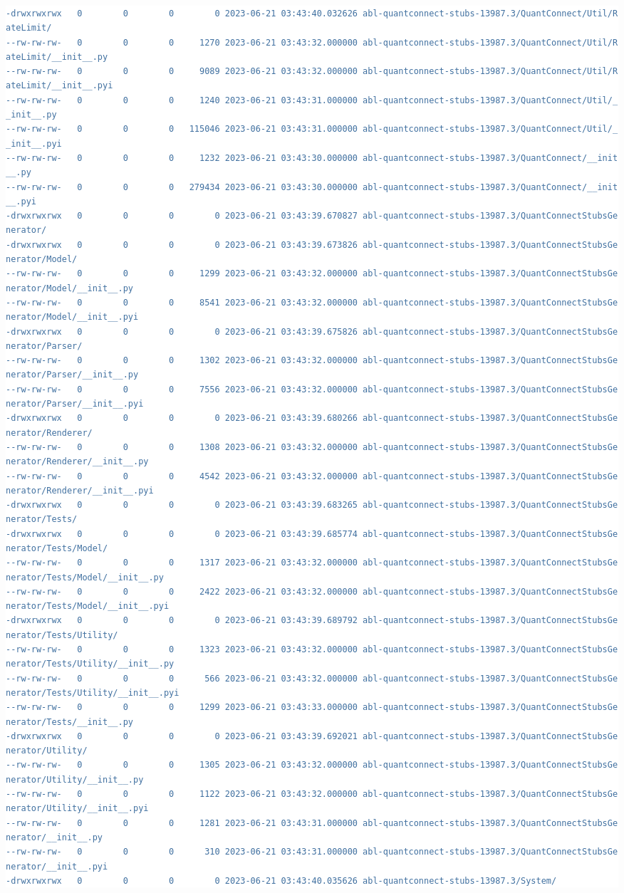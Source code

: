 ```diff
-drwxrwxrwx   0        0        0        0 2023-06-21 03:43:40.032626 abl-quantconnect-stubs-13987.3/QuantConnect/Util/RateLimit/
--rw-rw-rw-   0        0        0     1270 2023-06-21 03:43:32.000000 abl-quantconnect-stubs-13987.3/QuantConnect/Util/RateLimit/__init__.py
--rw-rw-rw-   0        0        0     9089 2023-06-21 03:43:32.000000 abl-quantconnect-stubs-13987.3/QuantConnect/Util/RateLimit/__init__.pyi
--rw-rw-rw-   0        0        0     1240 2023-06-21 03:43:31.000000 abl-quantconnect-stubs-13987.3/QuantConnect/Util/__init__.py
--rw-rw-rw-   0        0        0   115046 2023-06-21 03:43:31.000000 abl-quantconnect-stubs-13987.3/QuantConnect/Util/__init__.pyi
--rw-rw-rw-   0        0        0     1232 2023-06-21 03:43:30.000000 abl-quantconnect-stubs-13987.3/QuantConnect/__init__.py
--rw-rw-rw-   0        0        0   279434 2023-06-21 03:43:30.000000 abl-quantconnect-stubs-13987.3/QuantConnect/__init__.pyi
-drwxrwxrwx   0        0        0        0 2023-06-21 03:43:39.670827 abl-quantconnect-stubs-13987.3/QuantConnectStubsGenerator/
-drwxrwxrwx   0        0        0        0 2023-06-21 03:43:39.673826 abl-quantconnect-stubs-13987.3/QuantConnectStubsGenerator/Model/
--rw-rw-rw-   0        0        0     1299 2023-06-21 03:43:32.000000 abl-quantconnect-stubs-13987.3/QuantConnectStubsGenerator/Model/__init__.py
--rw-rw-rw-   0        0        0     8541 2023-06-21 03:43:32.000000 abl-quantconnect-stubs-13987.3/QuantConnectStubsGenerator/Model/__init__.pyi
-drwxrwxrwx   0        0        0        0 2023-06-21 03:43:39.675826 abl-quantconnect-stubs-13987.3/QuantConnectStubsGenerator/Parser/
--rw-rw-rw-   0        0        0     1302 2023-06-21 03:43:32.000000 abl-quantconnect-stubs-13987.3/QuantConnectStubsGenerator/Parser/__init__.py
--rw-rw-rw-   0        0        0     7556 2023-06-21 03:43:32.000000 abl-quantconnect-stubs-13987.3/QuantConnectStubsGenerator/Parser/__init__.pyi
-drwxrwxrwx   0        0        0        0 2023-06-21 03:43:39.680266 abl-quantconnect-stubs-13987.3/QuantConnectStubsGenerator/Renderer/
--rw-rw-rw-   0        0        0     1308 2023-06-21 03:43:32.000000 abl-quantconnect-stubs-13987.3/QuantConnectStubsGenerator/Renderer/__init__.py
--rw-rw-rw-   0        0        0     4542 2023-06-21 03:43:32.000000 abl-quantconnect-stubs-13987.3/QuantConnectStubsGenerator/Renderer/__init__.pyi
-drwxrwxrwx   0        0        0        0 2023-06-21 03:43:39.683265 abl-quantconnect-stubs-13987.3/QuantConnectStubsGenerator/Tests/
-drwxrwxrwx   0        0        0        0 2023-06-21 03:43:39.685774 abl-quantconnect-stubs-13987.3/QuantConnectStubsGenerator/Tests/Model/
--rw-rw-rw-   0        0        0     1317 2023-06-21 03:43:32.000000 abl-quantconnect-stubs-13987.3/QuantConnectStubsGenerator/Tests/Model/__init__.py
--rw-rw-rw-   0        0        0     2422 2023-06-21 03:43:32.000000 abl-quantconnect-stubs-13987.3/QuantConnectStubsGenerator/Tests/Model/__init__.pyi
-drwxrwxrwx   0        0        0        0 2023-06-21 03:43:39.689792 abl-quantconnect-stubs-13987.3/QuantConnectStubsGenerator/Tests/Utility/
--rw-rw-rw-   0        0        0     1323 2023-06-21 03:43:32.000000 abl-quantconnect-stubs-13987.3/QuantConnectStubsGenerator/Tests/Utility/__init__.py
--rw-rw-rw-   0        0        0      566 2023-06-21 03:43:32.000000 abl-quantconnect-stubs-13987.3/QuantConnectStubsGenerator/Tests/Utility/__init__.pyi
--rw-rw-rw-   0        0        0     1299 2023-06-21 03:43:33.000000 abl-quantconnect-stubs-13987.3/QuantConnectStubsGenerator/Tests/__init__.py
-drwxrwxrwx   0        0        0        0 2023-06-21 03:43:39.692021 abl-quantconnect-stubs-13987.3/QuantConnectStubsGenerator/Utility/
--rw-rw-rw-   0        0        0     1305 2023-06-21 03:43:32.000000 abl-quantconnect-stubs-13987.3/QuantConnectStubsGenerator/Utility/__init__.py
--rw-rw-rw-   0        0        0     1122 2023-06-21 03:43:32.000000 abl-quantconnect-stubs-13987.3/QuantConnectStubsGenerator/Utility/__init__.pyi
--rw-rw-rw-   0        0        0     1281 2023-06-21 03:43:31.000000 abl-quantconnect-stubs-13987.3/QuantConnectStubsGenerator/__init__.py
--rw-rw-rw-   0        0        0      310 2023-06-21 03:43:31.000000 abl-quantconnect-stubs-13987.3/QuantConnectStubsGenerator/__init__.pyi
-drwxrwxrwx   0        0        0        0 2023-06-21 03:43:40.035626 abl-quantconnect-stubs-13987.3/System/
```